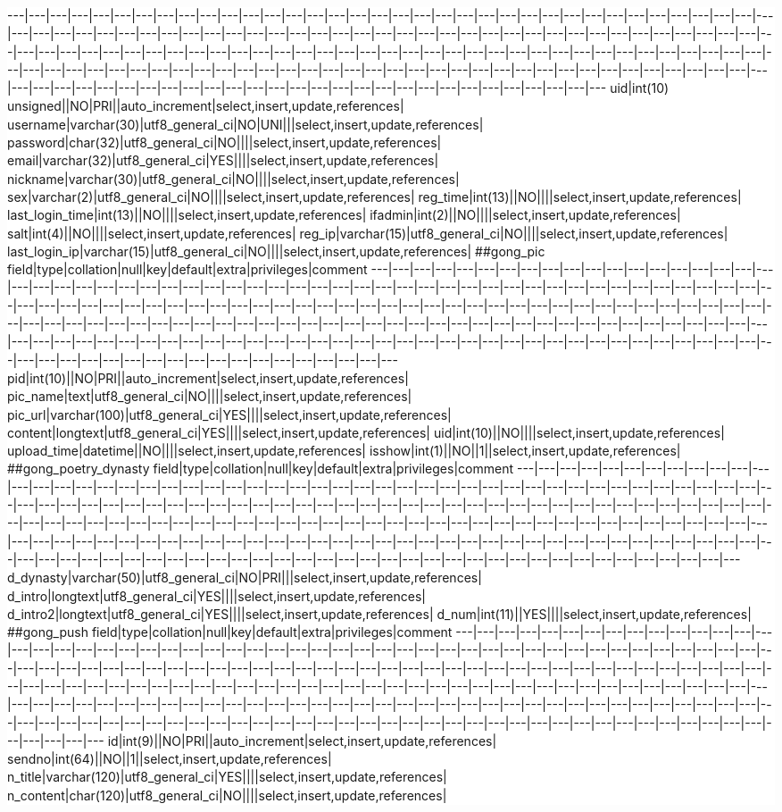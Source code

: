 ---|---|---|---|---|---|---|---|---|---|---|---|---|---|---|---|---|---|---|---|---|---|---|---|---|---|---|---|---|---|---|---|---|---|---|---|---|---|---|---|---|---|---|---|---|---|---|---|---|---|---|---|---|---|---|---|---|---|---|---|---|---|---|---|---|---|---|---|---|---|---|---|---|---|---|---|---|---|---|---|---|---|---|---|---|---|---|---|---|---|---|---|---|---|---|---|---|---|---|---|---|---|---|---|---|---|---|---|---|---|---|---|---|---|---|---|---|---|---|---|---|---|---|---|---|---|---|---|---|---|---|---|---|---|---|---|---|---|---|---|---|---|---|---|---|---|---|---|---|---|---|---|---|---|---|---|---|---|---|---|---|---|---|---|---|---|---|---|---|---|---
uid|int(10) unsigned||NO|PRI||auto_increment|select,insert,update,references|
username|varchar(30)|utf8_general_ci|NO|UNI|||select,insert,update,references|
password|char(32)|utf8_general_ci|NO||||select,insert,update,references|
email|varchar(32)|utf8_general_ci|YES||||select,insert,update,references|
nickname|varchar(30)|utf8_general_ci|NO||||select,insert,update,references|
sex|varchar(2)|utf8_general_ci|NO||||select,insert,update,references|
reg_time|int(13)||NO||||select,insert,update,references|
last_login_time|int(13)||NO||||select,insert,update,references|
ifadmin|int(2)||NO||||select,insert,update,references|
salt|int(4)||NO||||select,insert,update,references|
reg_ip|varchar(15)|utf8_general_ci|NO||||select,insert,update,references|
last_login_ip|varchar(15)|utf8_general_ci|NO||||select,insert,update,references|
##gong_pic
field|type|collation|null|key|default|extra|privileges|comment
---|---|---|---|---|---|---|---|---|---|---|---|---|---|---|---|---|---|---|---|---|---|---|---|---|---|---|---|---|---|---|---|---|---|---|---|---|---|---|---|---|---|---|---|---|---|---|---|---|---|---|---|---|---|---|---|---|---|---|---|---|---|---|---|---|---|---|---|---|---|---|---|---|---|---|---|---|---|---|---|---|---|---|---|---|---|---|---|---|---|---|---|---|---|---|---|---|---|---|---|---|---|---|---|---|---|---|---|---|---|---|---|---|---|---|---|---|---|---|---|---|---|---|---|---|---|---|---|---|---|---|---|---|---|---|---|---|---|---|---|---|---|---|---|---|---|---|---|---|---|---|---|---|---|---|---|---|---|---|---|---|---|---|---|---|---|---|---|---|---|---|---|---|---|---|---|---|---|---|---
pid|int(10)||NO|PRI||auto_increment|select,insert,update,references|
pic_name|text|utf8_general_ci|NO||||select,insert,update,references|
pic_url|varchar(100)|utf8_general_ci|YES||||select,insert,update,references|
content|longtext|utf8_general_ci|YES||||select,insert,update,references|
uid|int(10)||NO||||select,insert,update,references|
upload_time|datetime||NO||||select,insert,update,references|
isshow|int(1)||NO||1||select,insert,update,references|
##gong_poetry_dynasty
field|type|collation|null|key|default|extra|privileges|comment
---|---|---|---|---|---|---|---|---|---|---|---|---|---|---|---|---|---|---|---|---|---|---|---|---|---|---|---|---|---|---|---|---|---|---|---|---|---|---|---|---|---|---|---|---|---|---|---|---|---|---|---|---|---|---|---|---|---|---|---|---|---|---|---|---|---|---|---|---|---|---|---|---|---|---|---|---|---|---|---|---|---|---|---|---|---|---|---|---|---|---|---|---|---|---|---|---|---|---|---|---|---|---|---|---|---|---|---|---|---|---|---|---|---|---|---|---|---|---|---|---|---|---|---|---|---|---|---|---|---|---|---|---|---|---|---|---|---|---|---|---|---|---|---|---|---|---|---|---|---|---|---|---|---|---|---|---|---|---|---|---|---|---|---|---|---|---|---|---|---|---|---|---|---|---|---|---|---|---|---|---|---|---|---|---|---|---|---|---
d_dynasty|varchar(50)|utf8_general_ci|NO|PRI|||select,insert,update,references|
d_intro|longtext|utf8_general_ci|YES||||select,insert,update,references|
d_intro2|longtext|utf8_general_ci|YES||||select,insert,update,references|
d_num|int(11)||YES||||select,insert,update,references|
##gong_push
field|type|collation|null|key|default|extra|privileges|comment
---|---|---|---|---|---|---|---|---|---|---|---|---|---|---|---|---|---|---|---|---|---|---|---|---|---|---|---|---|---|---|---|---|---|---|---|---|---|---|---|---|---|---|---|---|---|---|---|---|---|---|---|---|---|---|---|---|---|---|---|---|---|---|---|---|---|---|---|---|---|---|---|---|---|---|---|---|---|---|---|---|---|---|---|---|---|---|---|---|---|---|---|---|---|---|---|---|---|---|---|---|---|---|---|---|---|---|---|---|---|---|---|---|---|---|---|---|---|---|---|---|---|---|---|---|---|---|---|---|---|---|---|---|---|---|---|---|---|---|---|---|---|---|---|---|---|---|---|---|---|---|---|---|---|---|---|---|---|---|---|---|---|---|---|---|---|---|---|---|---|---|---|---|---|---|---|---|---|---|---|---|---|---|---|---|---|---|---|---|---|---|---|---|---|---|---|---|---
id|int(9)||NO|PRI||auto_increment|select,insert,update,references|
sendno|int(64)||NO||1||select,insert,update,references|
n_title|varchar(120)|utf8_general_ci|YES||||select,insert,update,references|
n_content|char(120)|utf8_general_ci|NO||||select,insert,update,references|